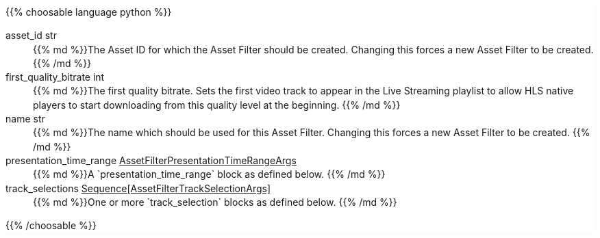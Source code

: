 {{% choosable language python %}}
<dl class="resources-properties"><dt class="property-optional"
            title="Optional">
        <span id="state_asset_id_python">
<a href="#state_asset_id_python" style="color: inherit; text-decoration: inherit;">asset_<wbr>id</a>
</span>
        <span class="property-indicator"></span>
        <span class="property-type">str</span>
    </dt>
    <dd>{{% md %}}The Asset ID for which the Asset Filter should be created. Changing this forces a new Asset Filter to be created.
{{% /md %}}</dd><dt class="property-optional"
            title="Optional">
        <span id="state_first_quality_bitrate_python">
<a href="#state_first_quality_bitrate_python" style="color: inherit; text-decoration: inherit;">first_<wbr>quality_<wbr>bitrate</a>
</span>
        <span class="property-indicator"></span>
        <span class="property-type">int</span>
    </dt>
    <dd>{{% md %}}The first quality bitrate. Sets the first video track to appear in the Live Streaming playlist to allow HLS native players to start downloading from this quality level at the beginning.
{{% /md %}}</dd><dt class="property-optional"
            title="Optional">
        <span id="state_name_python">
<a href="#state_name_python" style="color: inherit; text-decoration: inherit;">name</a>
</span>
        <span class="property-indicator"></span>
        <span class="property-type">str</span>
    </dt>
    <dd>{{% md %}}The name which should be used for this Asset Filter. Changing this forces a new Asset Filter to be created.
{{% /md %}}</dd><dt class="property-optional"
            title="Optional">
        <span id="state_presentation_time_range_python">
<a href="#state_presentation_time_range_python" style="color: inherit; text-decoration: inherit;">presentation_<wbr>time_<wbr>range</a>
</span>
        <span class="property-indicator"></span>
        <span class="property-type"><a href="#assetfilterpresentationtimerange">Asset<wbr>Filter<wbr>Presentation<wbr>Time<wbr>Range<wbr>Args</a></span>
    </dt>
    <dd>{{% md %}}A `presentation_time_range` block as defined below.
{{% /md %}}</dd><dt class="property-optional"
            title="Optional">
        <span id="state_track_selections_python">
<a href="#state_track_selections_python" style="color: inherit; text-decoration: inherit;">track_<wbr>selections</a>
</span>
        <span class="property-indicator"></span>
        <span class="property-type"><a href="#assetfiltertrackselection">Sequence[Asset<wbr>Filter<wbr>Track<wbr>Selection<wbr>Args]</a></span>
    </dt>
    <dd>{{% md %}}One or more `track_selection` blocks as defined below.
{{% /md %}}</dd></dl>
{{% /choosable %}}
